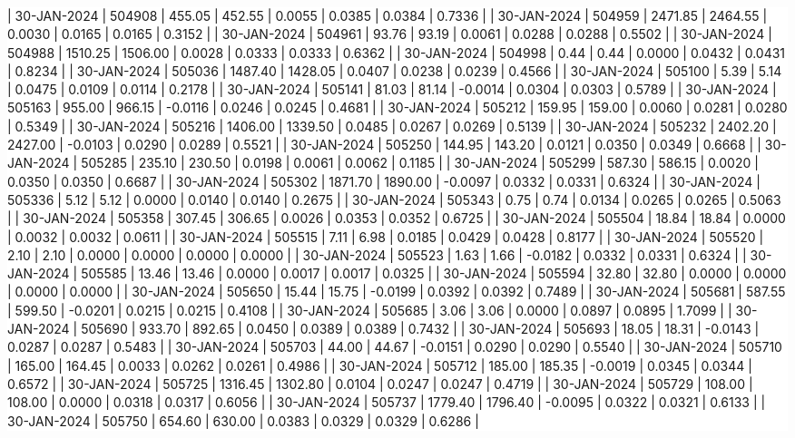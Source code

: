 | 30-JAN-2024 | 504908 | 455.05 | 452.55 | 0.0055 | 0.0385 | 0.0384 | 0.7336 |
| 30-JAN-2024 | 504959 | 2471.85 | 2464.55 | 0.0030 | 0.0165 | 0.0165 | 0.3152 |
| 30-JAN-2024 | 504961 | 93.76 | 93.19 | 0.0061 | 0.0288 | 0.0288 | 0.5502 |
| 30-JAN-2024 | 504988 | 1510.25 | 1506.00 | 0.0028 | 0.0333 | 0.0333 | 0.6362 |
| 30-JAN-2024 | 504998 | 0.44 | 0.44 | 0.0000 | 0.0432 | 0.0431 | 0.8234 |
| 30-JAN-2024 | 505036 | 1487.40 | 1428.05 | 0.0407 | 0.0238 | 0.0239 | 0.4566 |
| 30-JAN-2024 | 505100 | 5.39 | 5.14 | 0.0475 | 0.0109 | 0.0114 | 0.2178 |
| 30-JAN-2024 | 505141 | 81.03 | 81.14 | -0.0014 | 0.0304 | 0.0303 | 0.5789 |
| 30-JAN-2024 | 505163 | 955.00 | 966.15 | -0.0116 | 0.0246 | 0.0245 | 0.4681 |
| 30-JAN-2024 | 505212 | 159.95 | 159.00 | 0.0060 | 0.0281 | 0.0280 | 0.5349 |
| 30-JAN-2024 | 505216 | 1406.00 | 1339.50 | 0.0485 | 0.0267 | 0.0269 | 0.5139 |
| 30-JAN-2024 | 505232 | 2402.20 | 2427.00 | -0.0103 | 0.0290 | 0.0289 | 0.5521 |
| 30-JAN-2024 | 505250 | 144.95 | 143.20 | 0.0121 | 0.0350 | 0.0349 | 0.6668 |
| 30-JAN-2024 | 505285 | 235.10 | 230.50 | 0.0198 | 0.0061 | 0.0062 | 0.1185 |
| 30-JAN-2024 | 505299 | 587.30 | 586.15 | 0.0020 | 0.0350 | 0.0350 | 0.6687 |
| 30-JAN-2024 | 505302 | 1871.70 | 1890.00 | -0.0097 | 0.0332 | 0.0331 | 0.6324 |
| 30-JAN-2024 | 505336 | 5.12 | 5.12 | 0.0000 | 0.0140 | 0.0140 | 0.2675 |
| 30-JAN-2024 | 505343 | 0.75 | 0.74 | 0.0134 | 0.0265 | 0.0265 | 0.5063 |
| 30-JAN-2024 | 505358 | 307.45 | 306.65 | 0.0026 | 0.0353 | 0.0352 | 0.6725 |
| 30-JAN-2024 | 505504 | 18.84 | 18.84 | 0.0000 | 0.0032 | 0.0032 | 0.0611 |
| 30-JAN-2024 | 505515 | 7.11 | 6.98 | 0.0185 | 0.0429 | 0.0428 | 0.8177 |
| 30-JAN-2024 | 505520 | 2.10 | 2.10 | 0.0000 | 0.0000 | 0.0000 | 0.0000 |
| 30-JAN-2024 | 505523 | 1.63 | 1.66 | -0.0182 | 0.0332 | 0.0331 | 0.6324 |
| 30-JAN-2024 | 505585 | 13.46 | 13.46 | 0.0000 | 0.0017 | 0.0017 | 0.0325 |
| 30-JAN-2024 | 505594 | 32.80 | 32.80 | 0.0000 | 0.0000 | 0.0000 | 0.0000 |
| 30-JAN-2024 | 505650 | 15.44 | 15.75 | -0.0199 | 0.0392 | 0.0392 | 0.7489 |
| 30-JAN-2024 | 505681 | 587.55 | 599.50 | -0.0201 | 0.0215 | 0.0215 | 0.4108 |
| 30-JAN-2024 | 505685 | 3.06 | 3.06 | 0.0000 | 0.0897 | 0.0895 | 1.7099 |
| 30-JAN-2024 | 505690 | 933.70 | 892.65 | 0.0450 | 0.0389 | 0.0389 | 0.7432 |
| 30-JAN-2024 | 505693 | 18.05 | 18.31 | -0.0143 | 0.0287 | 0.0287 | 0.5483 |
| 30-JAN-2024 | 505703 | 44.00 | 44.67 | -0.0151 | 0.0290 | 0.0290 | 0.5540 |
| 30-JAN-2024 | 505710 | 165.00 | 164.45 | 0.0033 | 0.0262 | 0.0261 | 0.4986 |
| 30-JAN-2024 | 505712 | 185.00 | 185.35 | -0.0019 | 0.0345 | 0.0344 | 0.6572 |
| 30-JAN-2024 | 505725 | 1316.45 | 1302.80 | 0.0104 | 0.0247 | 0.0247 | 0.4719 |
| 30-JAN-2024 | 505729 | 108.00 | 108.00 | 0.0000 | 0.0318 | 0.0317 | 0.6056 |
| 30-JAN-2024 | 505737 | 1779.40 | 1796.40 | -0.0095 | 0.0322 | 0.0321 | 0.6133 |
| 30-JAN-2024 | 505750 | 654.60 | 630.00 | 0.0383 | 0.0329 | 0.0329 | 0.6286 |